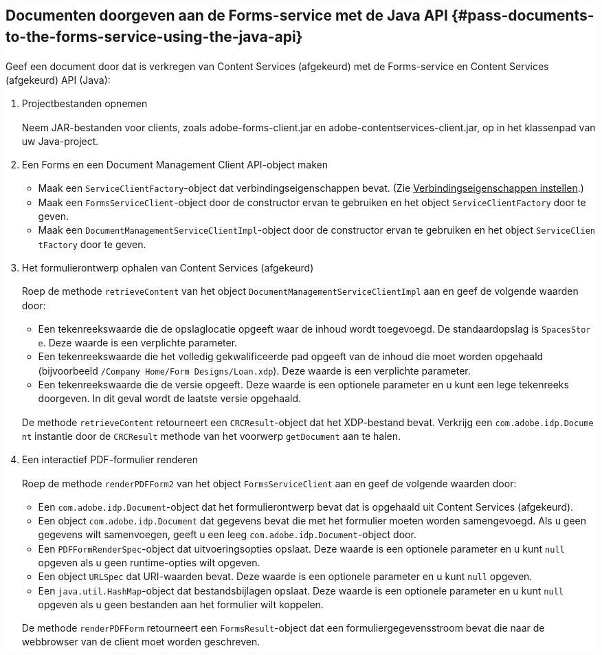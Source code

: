 ## Documenten doorgeven aan de Forms-service met de Java API {#pass-documents-to-the-forms-service-using-the-java-api}

Geef een document door dat is verkregen van Content Services (afgekeurd) met de Forms-service en Content Services (afgekeurd) API (Java):

1. Projectbestanden opnemen

   Neem JAR-bestanden voor clients, zoals adobe-forms-client.jar en adobe-contentservices-client.jar, op in het klassenpad van uw Java-project.

1. Een Forms en een Document Management Client API-object maken

   * Maak een `ServiceClientFactory`-object dat verbindingseigenschappen bevat. (Zie [Verbindingseigenschappen instellen](/help/forms/developing/invoking-aem-forms-using-java.md#setting-connection-properties).)
   * Maak een `FormsServiceClient`-object door de constructor ervan te gebruiken en het object `ServiceClientFactory` door te geven.
   * Maak een `DocumentManagementServiceClientImpl`-object door de constructor ervan te gebruiken en het object `ServiceClientFactory` door te geven.

1. Het formulierontwerp ophalen van Content Services (afgekeurd)

   Roep de methode `retrieveContent` van het object `DocumentManagementServiceClientImpl` aan en geef de volgende waarden door:

   * Een tekenreekswaarde die de opslaglocatie opgeeft waar de inhoud wordt toegevoegd. De standaardopslag is `SpacesStore`. Deze waarde is een verplichte parameter.
   * Een tekenreekswaarde die het volledig gekwalificeerde pad opgeeft van de inhoud die moet worden opgehaald (bijvoorbeeld `/Company Home/Form Designs/Loan.xdp`). Deze waarde is een verplichte parameter.
   * Een tekenreekswaarde die de versie opgeeft. Deze waarde is een optionele parameter en u kunt een lege tekenreeks doorgeven. In dit geval wordt de laatste versie opgehaald.

   De methode `retrieveContent` retourneert een `CRCResult`-object dat het XDP-bestand bevat. Verkrijg een `com.adobe.idp.Document` instantie door de `CRCResult` methode van het voorwerp `getDocument` aan te halen.

1. Een interactief PDF-formulier renderen

   Roep de methode `renderPDFForm2` van het object `FormsServiceClient` aan en geef de volgende waarden door:

   * Een `com.adobe.idp.Document`-object dat het formulierontwerp bevat dat is opgehaald uit Content Services (afgekeurd).
   * Een object `com.adobe.idp.Document` dat gegevens bevat die met het formulier moeten worden samengevoegd. Als u geen gegevens wilt samenvoegen, geeft u een leeg `com.adobe.idp.Document`-object door.
   * Een `PDFFormRenderSpec`-object dat uitvoeringsopties opslaat. Deze waarde is een optionele parameter en u kunt `null` opgeven als u geen runtime-opties wilt opgeven.
   * Een object `URLSpec` dat URI-waarden bevat. Deze waarde is een optionele parameter en u kunt `null` opgeven.
   * Een `java.util.HashMap`-object dat bestandsbijlagen opslaat. Deze waarde is een optionele parameter en u kunt `null` opgeven als u geen bestanden aan het formulier wilt koppelen.

   De methode `renderPDFForm` retourneert een `FormsResult`-object dat een formuliergegevensstroom bevat die naar de webbrowser van de client moet worden geschreven.

